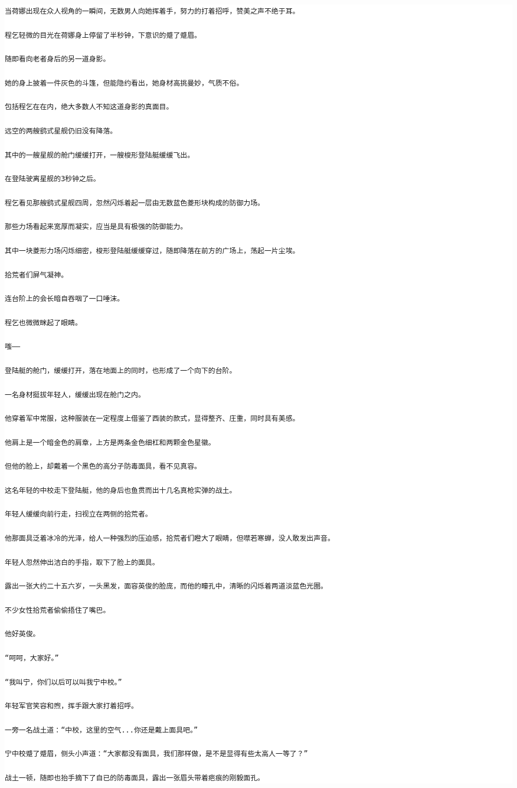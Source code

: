     当荷娜出现在众人视角的一瞬间，无数男人向她挥着手，努力的打着招呼，赞美之声不绝于耳。

    程乞轻微的目光在荷娜身上停留了半秒钟，下意识的蹙了蹙眉。

    随即看向老者身后的另一道身影。

    她的身上披着一件灰色的斗篷，但能隐约看出，她身材高挑曼妙，气质不俗。

    包括程乞在在内，绝大多数人不知这道身影的真面目。

    远空的两艘鹞式星舰仍旧没有降落。

    其中的一艘星舰的舱门缓缓打开，一艘梭形登陆艇缓缓飞出。

    在登陆驶离星舰的3秒钟之后。

    程乞看见那艘鹞式星舰四周，忽然闪烁着起一层由无数蓝色菱形块构成的防御力场。

    那些力场看起来宽厚而凝实，应当是具有极强的防御能力。

    其中一块菱形力场闪烁细密，梭形登陆艇缓缓穿过，随即降落在前方的广场上，荡起一片尘埃。

    拾荒者们屏气凝神。

    连台阶上的会长暗自吞咽了一口唾沫。

    程乞也微微眯起了眼睛。

    嗤——

    登陆艇的舱门，缓缓打开，落在地面上的同时，也形成了一个向下的台阶。

    一名身材挺拔年轻人，缓缓出现在舱门之内。

    他穿着军中常服，这种服装在一定程度上借鉴了西装的款式，显得整齐、庄重，同时具有美感。

    他肩上是一个暗金色的肩章，上方是两条金色细杠和两颗金色星徽。

    但他的脸上，却戴着一个黑色的高分子防毒面具，看不见真容。

    这名年轻的中校走下登陆艇，他的身后也鱼贯而出十几名真枪实弹的战土。

    年轻人缓缓向前行走，扫视立在两侧的拾荒者。

    他那面具泛着冰冷的光泽，给人一种强烈的压迫感，拾荒者们瞪大了眼睛，但噤若寒蝉，没人敢发出声音。

    年轻人忽然伸出洁白的手指，取下了脸上的面具。

    露出一张大约二十五六岁，一头黑发，面容英俊的脸庞，而他的瞳孔中，清晰的闪烁着两道淡蓝色光圈。

    不少女性拾荒者偷偷捂住了嘴巴。

    他好英俊。

    “呵呵，大家好。”

    “我叫宁，你们以后可以叫我宁中校。”

    年轻军官笑容和煦，挥手跟大家打着招呼。

    一旁一名战土道：“中校，这里的空气...你还是戴上面具吧。”

    宁中校蹙了蹙眉，侧头小声道：“大家都没有面具，我们那样做，是不是显得有些太高人一等了？”

    战土一顿，随即也抬手摘下了自已的防毒面具，露出一张眉头带着疤痕的刚毅面孔。

